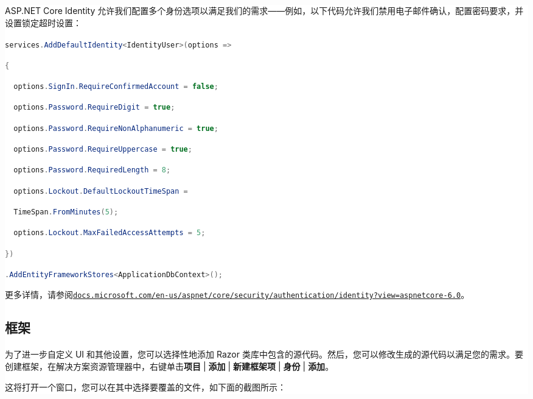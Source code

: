 ASP.NET Core Identity 允许我们配置多个身份选项以满足我们的需求——例如，以下代码允许我们禁用电子邮件确认，配置密码要求，并设置锁定超时设置：

```cs
services.AddDefaultIdentity<IdentityUser>(options =>
```

```cs
{
```

```cs
  options.SignIn.RequireConfirmedAccount = false;
```

```cs
  options.Password.RequireDigit = true;
```

```cs
  options.Password.RequireNonAlphanumeric = true;
```

```cs
  options.Password.RequireUppercase = true;
```

```cs
  options.Password.RequiredLength = 8;
```

```cs
  options.Lockout.DefaultLockoutTimeSpan =
```

```cs
  TimeSpan.FromMinutes(5);
```

```cs
  options.Lockout.MaxFailedAccessAttempts = 5;
```

```cs
})
```

```cs
.AddEntityFrameworkStores<ApplicationDbContext>();
```

更多详情，请参阅[`docs.microsoft.com/en-us/aspnet/core/security/authentication/identity?view=aspnetcore-6.0`](https://docs.microsoft.com/en-us/aspnet/core/security/authentication/identity?view=aspnetcore-6.0)。

## 框架

为了进一步自定义 UI 和其他设置，您可以选择性地添加 Razor 类库中包含的源代码。然后，您可以修改生成的源代码以满足您的需求。要创建框架，在解决方案资源管理器中，右键单击**项目** | **添加** | **新建框架项** | **身份** | **添加**。

这将打开一个窗口，您可以在其中选择要覆盖的文件，如下面的截图所示：
